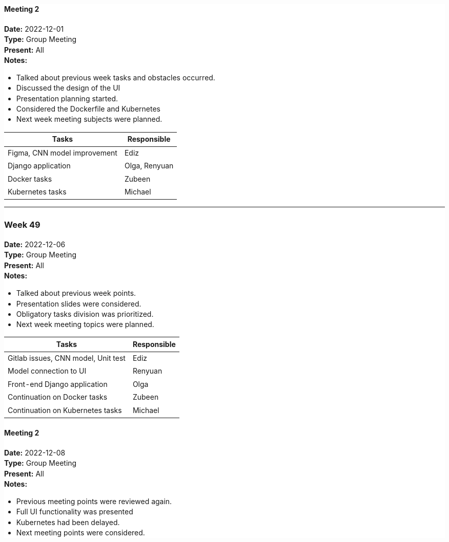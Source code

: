 
#### Meeting 2 
**Date:** 2022-12-01<br>
**Type:** Group Meeting<br>
**Present:** All<br>
**Notes:**
* Talked about previous week tasks and obstacles occurred.
* Discussed the design of the UI
* Presentation planning started.
* Considered the Dockerfile and Kubernetes
* Next week meeting subjects were planned.

| Tasks                        | Responsible      |
|------------------------------|------------------|
| Figma, CNN model improvement | Ediz             |
| Django application              | Olga, Renyuan    |
| Docker tasks                 | Zubeen           |      
 | Kubernetes tasks             | Michael          |

---

### **Week 49**

**Date:**  2022-12-06 <br>
**Type:** Group Meeting <br>
**Present:** All <br>
**Notes:**
* Talked about previous week points.
* Presentation slides were considered.
* Obligatory tasks division was prioritized.
* Next week meeting topics were planned.

| Tasks                                 | Responsible      |
|---------------------------------------|------------------|
| Gitlab issues, CNN model, Unit test   | Ediz             |
| Model connection to UI                | Renyuan    |
| Front-end Django application              | Olga    |
| Continuation on Docker tasks          | Zubeen           |      
 | Continuation on Kubernetes tasks      | Michael          |


#### Meeting 2 
**Date:** 2022-12-08 <br>
**Type:** Group Meeting<br>
**Present:** All<br>
**Notes:**
* Previous meeting points were reviewed again.
* Full UI functionality was presented
* Kubernetes had been delayed.
* Next meeting points were considered.
